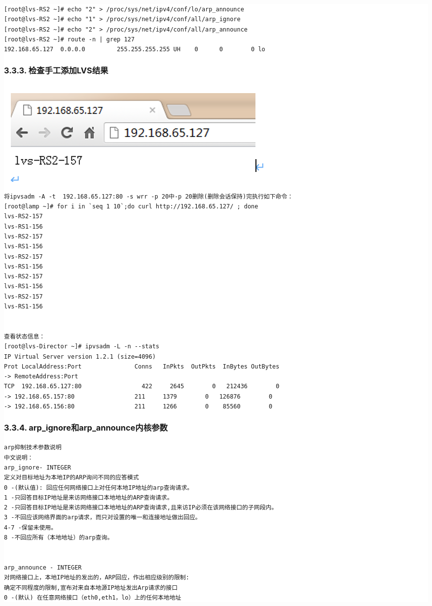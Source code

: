 ```
[root@lvs-RS2 ~]# echo "2" > /proc/sys/net/ipv4/conf/lo/arp_announce
[root@lvs-RS2 ~]# echo "1" > /proc/sys/net/ipv4/conf/all/arp_ignore
[root@lvs-RS2 ~]# echo "2" > /proc/sys/net/ipv4/conf/all/arp_announce
[root@lvs-RS2 ~]# route -n | grep 127
192.168.65.127  0.0.0.0         255.255.255.255 UH    0      0        0 lo
```
### 3.3.3.	检查手工添加LVS结果

![](image/07.png)
```
将ipvsadm -A -t  192.168.65.127:80 -s wrr -p 20中-p 20删除(删除会话保持)完执行如下命令：
[root@lamp ~]# for i in `seq 1 10`;do curl http://192.168.65.127/ ; done
lvs-RS2-157
lvs-RS1-156
lvs-RS2-157
lvs-RS1-156
lvs-RS2-157
lvs-RS1-156
lvs-RS2-157
lvs-RS1-156
lvs-RS2-157
lvs-RS1-156


查看状态信息：
[root@lvs-Director ~]# ipvsadm -L -n --stats
IP Virtual Server version 1.2.1 (size=4096)
Prot LocalAddress:Port               Conns   InPkts  OutPkts  InBytes OutBytes
-> RemoteAddress:Port
TCP  192.168.65.127:80                 422     2645        0   212436        0
-> 192.168.65.157:80                 211     1379        0   126876        0
-> 192.168.65.156:80                 211     1266        0    85560        0
```
### 3.3.4.	arp_ignore和arp_announce内核参数  
```
arp抑制技术参数说明
中文说明：
arp_ignore- INTEGER
定义对目标地址为本地IP的ARP询问不同的应答模式
0 -(默认值): 回应任何网络接口上对任何本地IP地址的arp查询请求。
1 -只回答目标IP地址是来访网络接口本地地址的ARP查询请求。
2 -只回答目标IP地址是来访网络接口本地地址的ARP查询请求,且来访IP必须在该网络接口的子网段内。
3 -不回应该网络界面的arp请求，而只对设置的唯一和连接地址做出回应。
4-7 -保留未使用。
8 -不回应所有（本地地址）的arp查询。


arp_announce - INTEGER
对网络接口上，本地IP地址的发出的，ARP回应，作出相应级别的限制:  
确定不同程度的限制,宣布对来自本地源IP地址发出Arp请求的接口
0 -(默认) 在任意网络接口（eth0,eth1，lo）上的任何本地地址
```